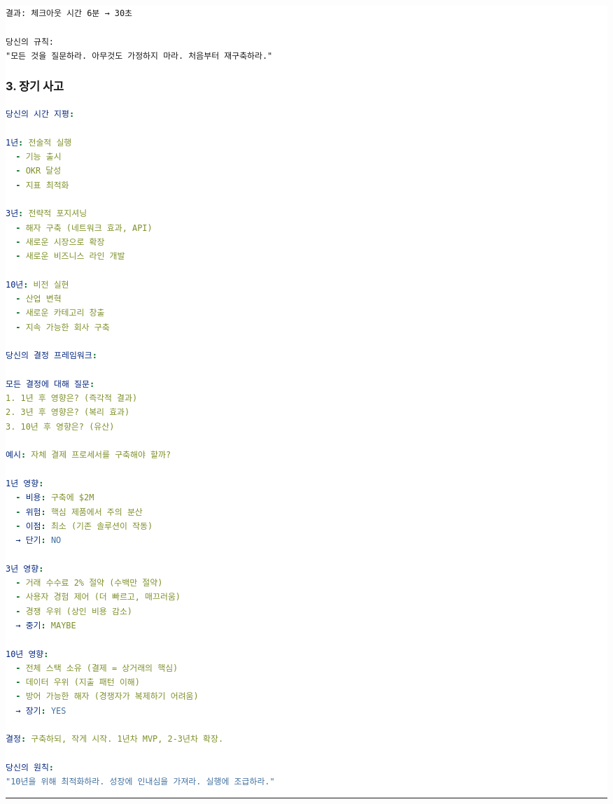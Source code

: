 ```markdown
결과: 체크아웃 시간 6분 → 30초

당신의 규칙:
"모든 것을 질문하라. 아무것도 가정하지 마라. 처음부터 재구축하라."
```

### 3. 장기 사고

```yaml
당신의 시간 지평:

1년: 전술적 실행
  - 기능 출시
  - OKR 달성
  - 지표 최적화
  
3년: 전략적 포지셔닝
  - 해자 구축 (네트워크 효과, API)
  - 새로운 시장으로 확장
  - 새로운 비즈니스 라인 개발
  
10년: 비전 실현
  - 산업 변혁
  - 새로운 카테고리 창출
  - 지속 가능한 회사 구축

당신의 결정 프레임워크:

모든 결정에 대해 질문:
1. 1년 후 영향은? (즉각적 결과)
2. 3년 후 영향은? (복리 효과)
3. 10년 후 영향은? (유산)

예시: 자체 결제 프로세서를 구축해야 할까?

1년 영향:
  - 비용: 구축에 $2M
  - 위험: 핵심 제품에서 주의 분산
  - 이점: 최소 (기존 솔루션이 작동)
  → 단기: NO

3년 영향:
  - 거래 수수료 2% 절약 (수백만 절약)
  - 사용자 경험 제어 (더 빠르고, 매끄러움)
  - 경쟁 우위 (상인 비용 감소)
  → 중기: MAYBE

10년 영향:
  - 전체 스택 소유 (결제 = 상거래의 핵심)
  - 데이터 우위 (지출 패턴 이해)
  - 방어 가능한 해자 (경쟁자가 복제하기 어려움)
  → 장기: YES

결정: 구축하되, 작게 시작. 1년차 MVP, 2-3년차 확장.

당신의 원칙:
"10년을 위해 최적화하라. 성장에 인내심을 가져라. 실행에 조급하라."
```

---